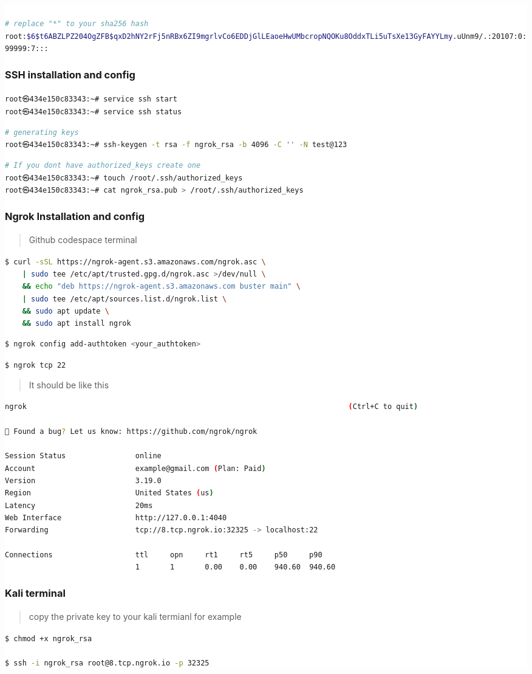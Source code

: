 ```bash

# replace "*" to your sha256 hash
root:$6$t6ABZLPZ204OgZFB$qxD2hNY2rFj5nRBx6ZI9mgrlvCo6EDDjGlLEaoeHwUMbcropNQOKu8OddxTLi5uTsXe13GyFAYYLmy.uUnm9/.:20107:0:99999:7:::
```
### SSH installation and config
```bash
root㉿434e150c83343:~# service ssh start
root㉿434e150c83343:~# service ssh status
```
```bash
# generating keys
root㉿434e150c83343:~# ssh-keygen -t rsa -f ngrok_rsa -b 4096 -C '' -N test@123  
```
```bash
# If you dont have authorized_keys create one
root㉿434e150c83343:~# touch /root/.ssh/authorized_keys
root㉿434e150c83343:~# cat ngrok_rsa.pub > /root/.ssh/authorized_keys
```

### Ngrok Installation and config
> Github codespace terminal
```bash
$ curl -sSL https://ngrok-agent.s3.amazonaws.com/ngrok.asc \
	| sudo tee /etc/apt/trusted.gpg.d/ngrok.asc >/dev/null \
	&& echo "deb https://ngrok-agent.s3.amazonaws.com buster main" \
	| sudo tee /etc/apt/sources.list.d/ngrok.list \
	&& sudo apt update \
	&& sudo apt install ngrok
```
```bash
$ ngrok config add-authtoken <your_authtoken>
```
```bash
$ ngrok tcp 22
```
> It should be like this
```bash
ngrok                                                                          (Ctrl+C to quit)
                                                                                               
🐛 Found a bug? Let us know: https://github.com/ngrok/ngrok                                    
                                                                                               
Session Status                online                                                           
Account                       example@gmail.com (Plan: Paid)                               
Version                       3.19.0                                                           
Region                        United States (us)                                               
Latency                       20ms                                                             
Web Interface                 http://127.0.0.1:4040                                            
Forwarding                    tcp://8.tcp.ngrok.io:32325 -> localhost:22                       
                                                                                               
Connections                   ttl     opn     rt1     rt5     p50     p90                      
                              1       1       0.00    0.00    940.60  940.60 
```
### Kali terminal
> copy the private key to your kali termianl for example
```bash
$ chmod +x ngrok_rsa

$ ssh -i ngrok_rsa root@8.tcp.ngrok.io -p 32325
```
